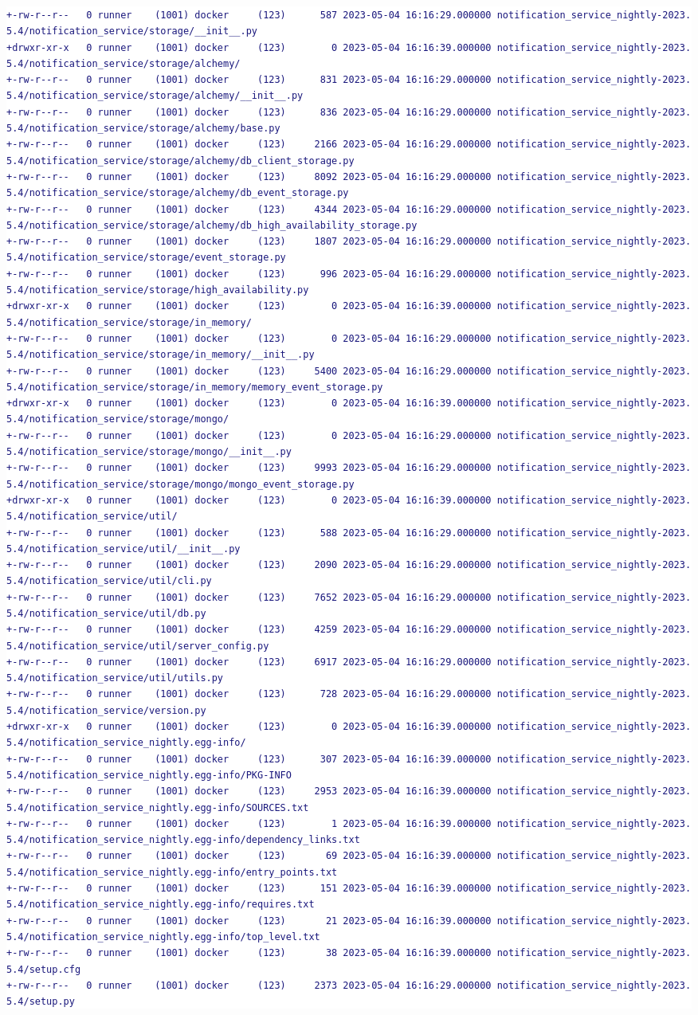 ```diff
+-rw-r--r--   0 runner    (1001) docker     (123)      587 2023-05-04 16:16:29.000000 notification_service_nightly-2023.5.4/notification_service/storage/__init__.py
+drwxr-xr-x   0 runner    (1001) docker     (123)        0 2023-05-04 16:16:39.000000 notification_service_nightly-2023.5.4/notification_service/storage/alchemy/
+-rw-r--r--   0 runner    (1001) docker     (123)      831 2023-05-04 16:16:29.000000 notification_service_nightly-2023.5.4/notification_service/storage/alchemy/__init__.py
+-rw-r--r--   0 runner    (1001) docker     (123)      836 2023-05-04 16:16:29.000000 notification_service_nightly-2023.5.4/notification_service/storage/alchemy/base.py
+-rw-r--r--   0 runner    (1001) docker     (123)     2166 2023-05-04 16:16:29.000000 notification_service_nightly-2023.5.4/notification_service/storage/alchemy/db_client_storage.py
+-rw-r--r--   0 runner    (1001) docker     (123)     8092 2023-05-04 16:16:29.000000 notification_service_nightly-2023.5.4/notification_service/storage/alchemy/db_event_storage.py
+-rw-r--r--   0 runner    (1001) docker     (123)     4344 2023-05-04 16:16:29.000000 notification_service_nightly-2023.5.4/notification_service/storage/alchemy/db_high_availability_storage.py
+-rw-r--r--   0 runner    (1001) docker     (123)     1807 2023-05-04 16:16:29.000000 notification_service_nightly-2023.5.4/notification_service/storage/event_storage.py
+-rw-r--r--   0 runner    (1001) docker     (123)      996 2023-05-04 16:16:29.000000 notification_service_nightly-2023.5.4/notification_service/storage/high_availability.py
+drwxr-xr-x   0 runner    (1001) docker     (123)        0 2023-05-04 16:16:39.000000 notification_service_nightly-2023.5.4/notification_service/storage/in_memory/
+-rw-r--r--   0 runner    (1001) docker     (123)        0 2023-05-04 16:16:29.000000 notification_service_nightly-2023.5.4/notification_service/storage/in_memory/__init__.py
+-rw-r--r--   0 runner    (1001) docker     (123)     5400 2023-05-04 16:16:29.000000 notification_service_nightly-2023.5.4/notification_service/storage/in_memory/memory_event_storage.py
+drwxr-xr-x   0 runner    (1001) docker     (123)        0 2023-05-04 16:16:39.000000 notification_service_nightly-2023.5.4/notification_service/storage/mongo/
+-rw-r--r--   0 runner    (1001) docker     (123)        0 2023-05-04 16:16:29.000000 notification_service_nightly-2023.5.4/notification_service/storage/mongo/__init__.py
+-rw-r--r--   0 runner    (1001) docker     (123)     9993 2023-05-04 16:16:29.000000 notification_service_nightly-2023.5.4/notification_service/storage/mongo/mongo_event_storage.py
+drwxr-xr-x   0 runner    (1001) docker     (123)        0 2023-05-04 16:16:39.000000 notification_service_nightly-2023.5.4/notification_service/util/
+-rw-r--r--   0 runner    (1001) docker     (123)      588 2023-05-04 16:16:29.000000 notification_service_nightly-2023.5.4/notification_service/util/__init__.py
+-rw-r--r--   0 runner    (1001) docker     (123)     2090 2023-05-04 16:16:29.000000 notification_service_nightly-2023.5.4/notification_service/util/cli.py
+-rw-r--r--   0 runner    (1001) docker     (123)     7652 2023-05-04 16:16:29.000000 notification_service_nightly-2023.5.4/notification_service/util/db.py
+-rw-r--r--   0 runner    (1001) docker     (123)     4259 2023-05-04 16:16:29.000000 notification_service_nightly-2023.5.4/notification_service/util/server_config.py
+-rw-r--r--   0 runner    (1001) docker     (123)     6917 2023-05-04 16:16:29.000000 notification_service_nightly-2023.5.4/notification_service/util/utils.py
+-rw-r--r--   0 runner    (1001) docker     (123)      728 2023-05-04 16:16:29.000000 notification_service_nightly-2023.5.4/notification_service/version.py
+drwxr-xr-x   0 runner    (1001) docker     (123)        0 2023-05-04 16:16:39.000000 notification_service_nightly-2023.5.4/notification_service_nightly.egg-info/
+-rw-r--r--   0 runner    (1001) docker     (123)      307 2023-05-04 16:16:39.000000 notification_service_nightly-2023.5.4/notification_service_nightly.egg-info/PKG-INFO
+-rw-r--r--   0 runner    (1001) docker     (123)     2953 2023-05-04 16:16:39.000000 notification_service_nightly-2023.5.4/notification_service_nightly.egg-info/SOURCES.txt
+-rw-r--r--   0 runner    (1001) docker     (123)        1 2023-05-04 16:16:39.000000 notification_service_nightly-2023.5.4/notification_service_nightly.egg-info/dependency_links.txt
+-rw-r--r--   0 runner    (1001) docker     (123)       69 2023-05-04 16:16:39.000000 notification_service_nightly-2023.5.4/notification_service_nightly.egg-info/entry_points.txt
+-rw-r--r--   0 runner    (1001) docker     (123)      151 2023-05-04 16:16:39.000000 notification_service_nightly-2023.5.4/notification_service_nightly.egg-info/requires.txt
+-rw-r--r--   0 runner    (1001) docker     (123)       21 2023-05-04 16:16:39.000000 notification_service_nightly-2023.5.4/notification_service_nightly.egg-info/top_level.txt
+-rw-r--r--   0 runner    (1001) docker     (123)       38 2023-05-04 16:16:39.000000 notification_service_nightly-2023.5.4/setup.cfg
+-rw-r--r--   0 runner    (1001) docker     (123)     2373 2023-05-04 16:16:29.000000 notification_service_nightly-2023.5.4/setup.py
```